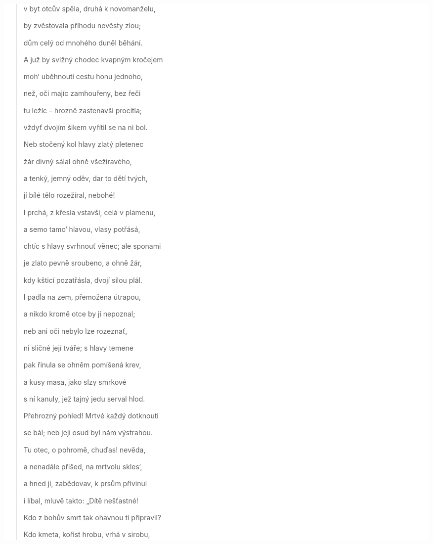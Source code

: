 > 
> v byt otcův spěla, druhá k novomanželu, 
> 
> by zvěstovala příhodu nevěsty zlou;
> 
> dům celý od mnohého duněl běhání.
> 
> A juž by svižný chodec kvapným kročejem 
> 
> moh‘ uběhnouti cestu honu jednoho, 
> 
> než, oči majíc zamhouřeny, bez řeči 
> 
> tu ležíc – hrozně zastenavši procitla;
> 
> vždyť dvojím šikem vyřítil se na ni bol. 
> 
> Neb stočený kol hlavy zlatý pletenec 
> 
> žár divný sálal ohně všežíravého, 
> 
> a tenký, jemný oděv, dar to dětí tvých, 
> 
> jí bílé tělo rozežíral, nebohé!
> 
> I prchá, z křesla vstavši, celá v plamenu, 
> 
> a semo tamo‘ hlavou, vlasy potřásá,
> 
> chtíc s hlavy svrhnouť věnec; ale sponami
> 
> je zlato pevně sroubeno, a ohně žár,
> 
> kdy kšticí pozatřásla, dvojí silou plál.
> 
> I padla na zem, přemožena útrapou, 
> 
> a nikdo kromě otce by jí nepoznal;
> 
> neb ani oči nebylo lze rozeznať,
> 
> ni sličné její tváře; s hlavy temene
> 
> pak řinula se ohněm pomíšená krev,
> 
> a kusy masa, jako slzy smrkové 
> 
> s ní kanuly, jež tajný jedu serval hlod. 
> 
> Přehrozný pohled! Mrtvé každý dotknouti 
> 
> se bál; neb její osud byl nám výstrahou. 
> 
> Tu otec, o pohromě, chuďas! nevěda,
> 
> a nenadále přišed, na mrtvolu skles‘, 
> 
> a hned ji, zabědovav, k prsům přivinul
> 
> i líbal, mluvě takto: „Dítě nešťastné!
> 
> Kdo z bohův smrt tak ohavnou ti připravil?
> 
> Kdo kmeta, kořist hrobu, vrhá v sirobu,